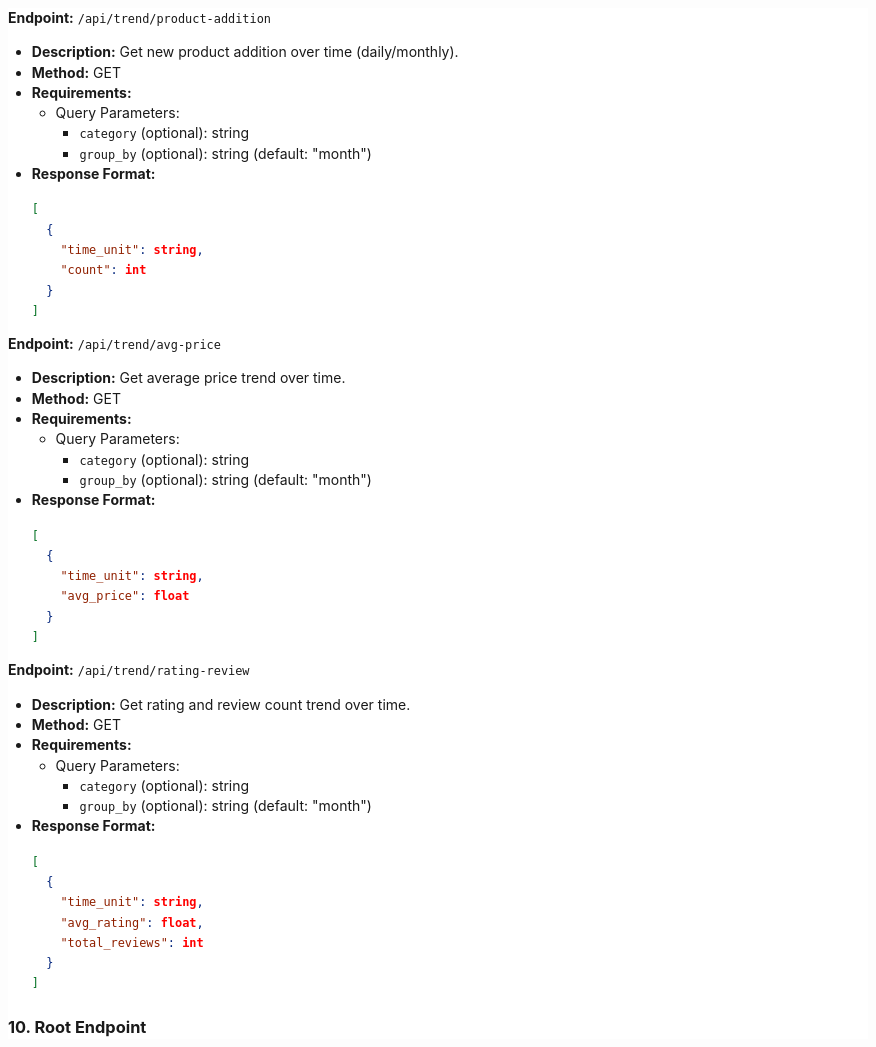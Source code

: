 **Endpoint:** `/api/trend/product-addition`
- **Description:** Get new product addition over time (daily/monthly).
- **Method:** GET
- **Requirements:**
  - Query Parameters:
    - `category` (optional): string
    - `group_by` (optional): string (default: "month")
- **Response Format:**
  ```json
  [
    {
      "time_unit": string,
      "count": int
    }
  ]
  ```

**Endpoint:** `/api/trend/avg-price`
- **Description:** Get average price trend over time.
- **Method:** GET
- **Requirements:**
  - Query Parameters:
    - `category` (optional): string
    - `group_by` (optional): string (default: "month")
- **Response Format:**
  ```json
  [
    {
      "time_unit": string,
      "avg_price": float
    }
  ]
  ```

**Endpoint:** `/api/trend/rating-review`
- **Description:** Get rating and review count trend over time.
- **Method:** GET
- **Requirements:**
  - Query Parameters:
    - `category` (optional): string
    - `group_by` (optional): string (default: "month")
- **Response Format:**
  ```json
  [
    {
      "time_unit": string,
      "avg_rating": float,
      "total_reviews": int
    }
  ]
  ```

### 10. Root Endpoint
